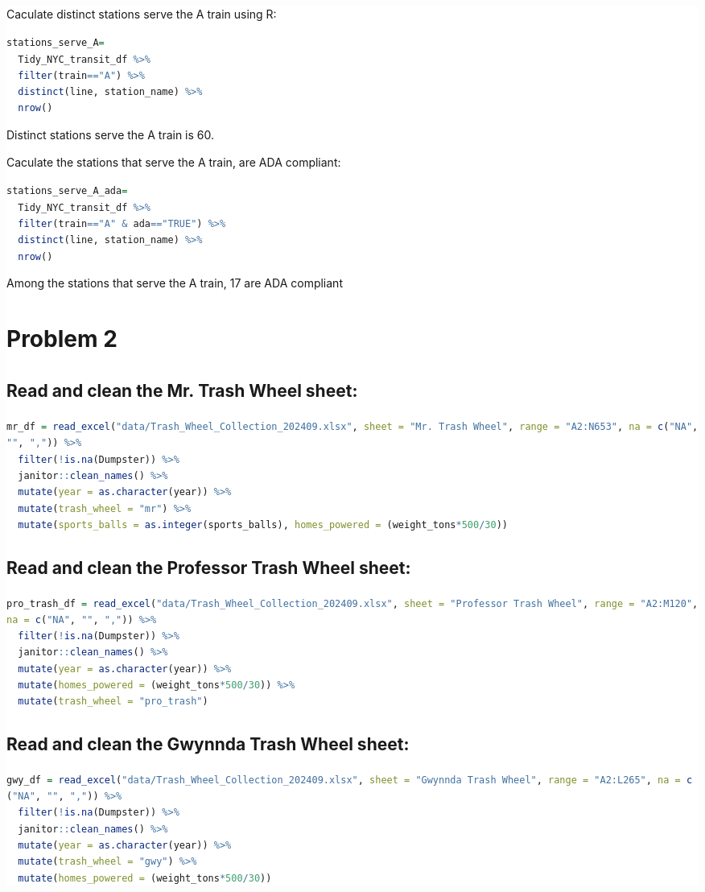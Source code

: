 Caculate distinct stations serve the A train using R:

``` r
stations_serve_A=
  Tidy_NYC_transit_df %>% 
  filter(train=="A") %>% 
  distinct(line, station_name) %>% 
  nrow() 
```

Distinct stations serve the A train is 60.

Caculate the stations that serve the A train, are ADA compliant:

``` r
stations_serve_A_ada=
  Tidy_NYC_transit_df %>% 
  filter(train=="A" & ada=="TRUE") %>% 
  distinct(line, station_name) %>% 
  nrow()
```

Among the stations that serve the A train, 17 are ADA compliant

# Problem 2

## Read and clean the Mr. Trash Wheel sheet:

``` r
mr_df = read_excel("data/Trash_Wheel_Collection_202409.xlsx", sheet = "Mr. Trash Wheel", range = "A2:N653", na = c("NA", "", ",")) %>% 
  filter(!is.na(Dumpster)) %>% 
  janitor::clean_names() %>% 
  mutate(year = as.character(year)) %>% 
  mutate(trash_wheel = "mr") %>%
  mutate(sports_balls = as.integer(sports_balls), homes_powered = (weight_tons*500/30))
```

## Read and clean the Professor Trash Wheel sheet:

``` r
pro_trash_df = read_excel("data/Trash_Wheel_Collection_202409.xlsx", sheet = "Professor Trash Wheel", range = "A2:M120", na = c("NA", "", ",")) %>% 
  filter(!is.na(Dumpster)) %>% 
  janitor::clean_names() %>% 
  mutate(year = as.character(year)) %>% 
  mutate(homes_powered = (weight_tons*500/30)) %>% 
  mutate(trash_wheel = "pro_trash")
```

## Read and clean the Gwynnda Trash Wheel sheet:

``` r
gwy_df = read_excel("data/Trash_Wheel_Collection_202409.xlsx", sheet = "Gwynnda Trash Wheel", range = "A2:L265", na = c("NA", "", ",")) %>% 
  filter(!is.na(Dumpster)) %>% 
  janitor::clean_names() %>% 
  mutate(year = as.character(year)) %>% 
  mutate(trash_wheel = "gwy") %>%
  mutate(homes_powered = (weight_tons*500/30))
```
